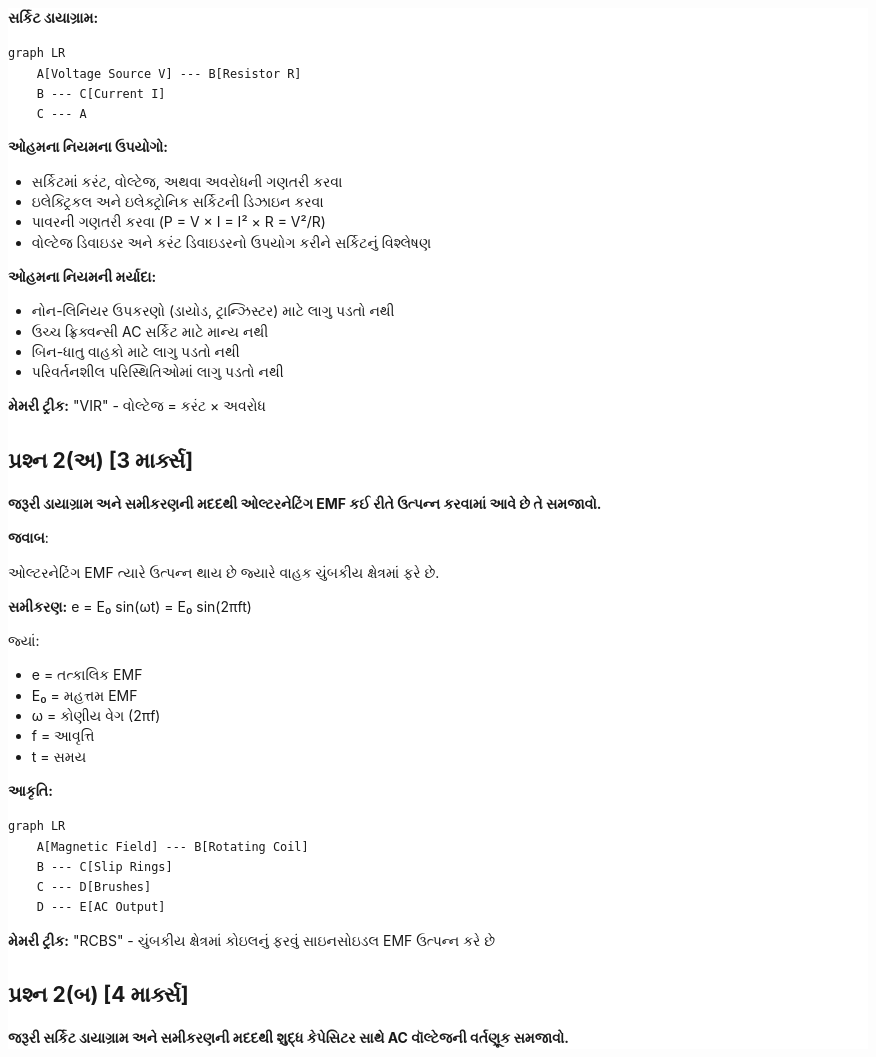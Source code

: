 **સર્કિટ ડાયાગ્રામ:**

```mermaid
graph LR
    A[Voltage Source V] --- B[Resistor R]
    B --- C[Current I]
    C --- A
```

**ઓહમના નિયમના ઉપયોગો:**

- સર્કિટમાં કરંટ, વોલ્ટેજ, અથવા અવરોધની ગણતરી કરવા
- ઇલેક્ટ્રિકલ અને ઇલેક્ટ્રોનિક સર્કિટની ડિઝાઇન કરવા
- પાવરની ગણતરી કરવા (P = V × I = I² × R = V²/R)
- વોલ્ટેજ ડિવાઇડર અને કરંટ ડિવાઇડરનો ઉપયોગ કરીને સર્કિટનું વિશ્લેષણ

**ઓહમના નિયમની મર્યાદા:**

- નોન-લિનિયર ઉપકરણો (ડાયોડ, ટ્રાન્ઝિસ્ટર) માટે લાગુ પડતો નથી
- ઉચ્ચ ફ્રિક્વન્સી AC સર્કિટ માટે માન્ય નથી
- બિન-ધાતુ વાહકો માટે લાગુ પડતો નથી
- પરિવર્તનશીલ પરિસ્થિતિઓમાં લાગુ પડતો નથી

**મેમરી ટ્રીક:** "VIR" - વોલ્ટેજ = કરંટ × અવરોધ

## પ્રશ્ન 2(અ) [3 માર્ક્સ]

**જરૂરી ડાયાગ્રામ અને સમીકરણની મદદથી ઓલ્ટરનેટિંગ EMF કઈ રીતે ઉત્પન્ન કરવામાં આવે છે તે સમજાવો.**

**જવાબ**:

ઓલ્ટરનેટિંગ EMF ત્યારે ઉત્પન્ન થાય છે જ્યારે વાહક ચુંબકીય ક્ષેત્રમાં ફરે છે.

**સમીકરણ:** e = E₀ sin(ωt) = E₀ sin(2πft)

જ્યાં:

- e = તત્કાલિક EMF
- E₀ = મહત્તમ EMF
- ω = કોણીય વેગ (2πf)
- f = આવૃત્તિ
- t = સમય

**આકૃતિ:**

```mermaid
graph LR
    A[Magnetic Field] --- B[Rotating Coil]
    B --- C[Slip Rings]
    C --- D[Brushes]
    D --- E[AC Output]
```

**મેમરી ટ્રીક:** "RCBS" - ચુંબકીય ક્ષેત્રમાં કોઇલનું ફરવું સાઇનસોઇડલ EMF ઉત્પન્ન કરે છે

## પ્રશ્ન 2(બ) [4 માર્ક્સ]

**જરૂરી સર્કિટ ડાયાગ્રામ અને સમીકરણની મદદથી શુદ્ધ કેપેસિટર સાથે AC વૉલ્ટેજની વર્તણૂક સમજાવો.**
